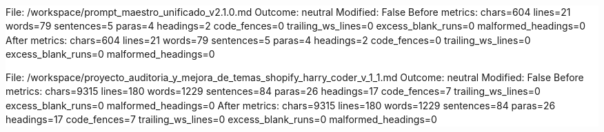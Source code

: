 File: /workspace/prompt_maestro_unificado_v2.1.0.md
Outcome: neutral
Modified: False
Before metrics:
  chars=604 lines=21 words=79 sentences=5 paras=4 headings=2 code_fences=0 trailing_ws_lines=0 excess_blank_runs=0 malformed_headings=0
After metrics:
  chars=604 lines=21 words=79 sentences=5 paras=4 headings=2 code_fences=0 trailing_ws_lines=0 excess_blank_runs=0 malformed_headings=0

File: /workspace/proyecto_auditoria_y_mejora_de_temas_shopify_harry_coder_v_1_1.md
Outcome: neutral
Modified: False
Before metrics:
  chars=9315 lines=180 words=1229 sentences=84 paras=26 headings=17 code_fences=7 trailing_ws_lines=0 excess_blank_runs=0 malformed_headings=0
After metrics:
  chars=9315 lines=180 words=1229 sentences=84 paras=26 headings=17 code_fences=7 trailing_ws_lines=0 excess_blank_runs=0 malformed_headings=0
